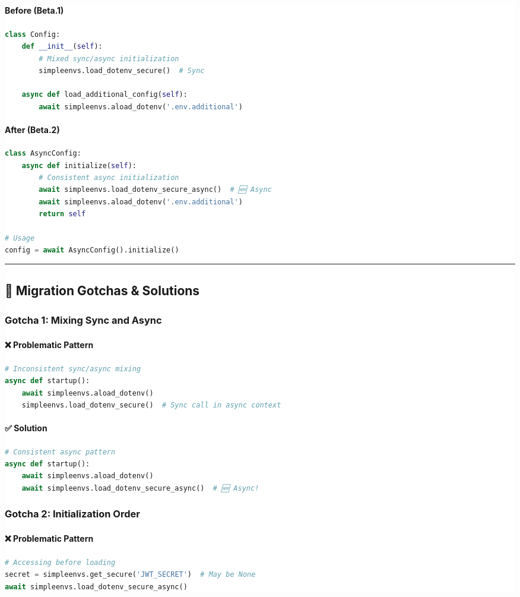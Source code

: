 #### Before (Beta.1)
```python
class Config:
    def __init__(self):
        # Mixed sync/async initialization
        simpleenvs.load_dotenv_secure()  # Sync
        
    async def load_additional_config(self):
        await simpleenvs.aload_dotenv('.env.additional')
```

#### After (Beta.2)
```python
class AsyncConfig:
    async def initialize(self):
        # Consistent async initialization
        await simpleenvs.load_dotenv_secure_async()  # 🆕 Async
        await simpleenvs.aload_dotenv('.env.additional')
        return self

# Usage
config = await AsyncConfig().initialize()
```

---

## 🚨 Migration Gotchas & Solutions

### Gotcha 1: Mixing Sync and Async

#### ❌ Problematic Pattern
```python
# Inconsistent sync/async mixing
async def startup():
    await simpleenvs.aload_dotenv()
    simpleenvs.load_dotenv_secure()  # Sync call in async context
```

#### ✅ Solution
```python
# Consistent async pattern
async def startup():
    await simpleenvs.aload_dotenv()
    await simpleenvs.load_dotenv_secure_async()  # 🆕 Async!
```

### Gotcha 2: Initialization Order

#### ❌ Problematic Pattern
```python
# Accessing before loading
secret = simpleenvs.get_secure('JWT_SECRET')  # May be None
await simpleenvs.load_dotenv_secure_async()
```

